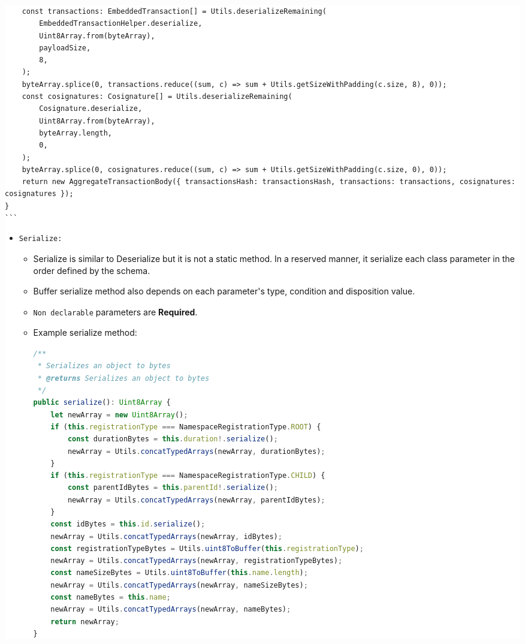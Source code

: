         const transactions: EmbeddedTransaction[] = Utils.deserializeRemaining(
            EmbeddedTransactionHelper.deserialize,
            Uint8Array.from(byteArray),
            payloadSize,
            8,
        );
        byteArray.splice(0, transactions.reduce((sum, c) => sum + Utils.getSizeWithPadding(c.size, 8), 0));
        const cosignatures: Cosignature[] = Utils.deserializeRemaining(
            Cosignature.deserialize,
            Uint8Array.from(byteArray),
            byteArray.length,
            0,
        );
        byteArray.splice(0, cosignatures.reduce((sum, c) => sum + Utils.getSizeWithPadding(c.size, 0), 0));
        return new AggregateTransactionBody({ transactionsHash: transactionsHash, transactions: transactions, cosignatures: cosignatures });
    }
    ```

- `Serialize:`

  - Serialize is similar to Deserialize but it is not a static method. In a reserved manner, it serialize each class parameter in the order defined by the schema.
  - Buffer serialize method also depends on each parameter's type, condition and disposition value.
  - `Non declarable` parameters are **Required**.
  - Example serialize method:

    ```typescript
    /**
     * Serializes an object to bytes
     * @returns Serializes an object to bytes
     */
    public serialize(): Uint8Array {
        let newArray = new Uint8Array();
        if (this.registrationType === NamespaceRegistrationType.ROOT) {
            const durationBytes = this.duration!.serialize();
            newArray = Utils.concatTypedArrays(newArray, durationBytes);
        }
        if (this.registrationType === NamespaceRegistrationType.CHILD) {
            const parentIdBytes = this.parentId!.serialize();
            newArray = Utils.concatTypedArrays(newArray, parentIdBytes);
        }
        const idBytes = this.id.serialize();
        newArray = Utils.concatTypedArrays(newArray, idBytes);
        const registrationTypeBytes = Utils.uint8ToBuffer(this.registrationType);
        newArray = Utils.concatTypedArrays(newArray, registrationTypeBytes);
        const nameSizeBytes = Utils.uint8ToBuffer(this.name.length);
        newArray = Utils.concatTypedArrays(newArray, nameSizeBytes);
        const nameBytes = this.name;
        newArray = Utils.concatTypedArrays(newArray, nameBytes);
        return newArray;
    }
    ```
